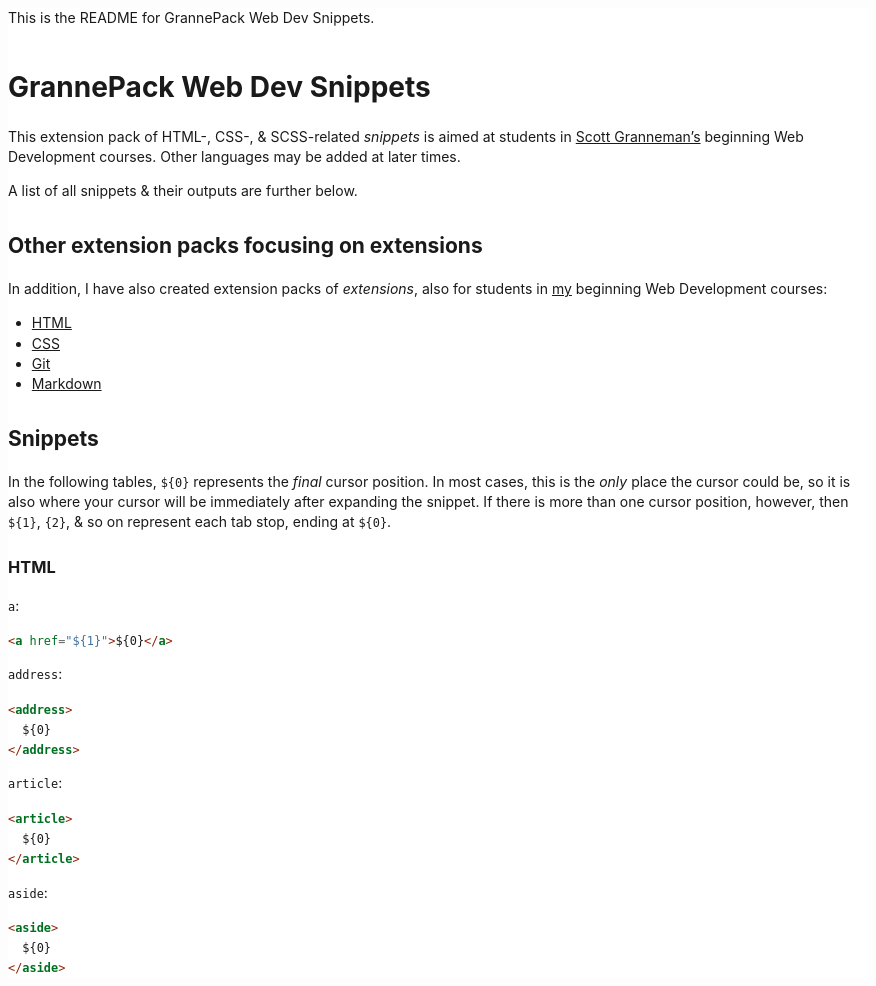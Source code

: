 This is the README for GrannePack Web Dev Snippets.

# GrannePack Web Dev Snippets

This extension pack of HTML-, CSS-, & SCSS-related *snippets* is aimed at students in [Scott Granneman’s](https://www.granneman.com/) beginning Web Development courses. Other languages may be added at later times.

A list of all snippets & their outputs are further below.

## Other extension packs focusing on extensions

In addition, I have also created extension packs of *extensions*, also for students in [my](https://www.granneman.com/) beginning Web Development courses:

* [HTML](https://marketplace.visualstudio.com/items?itemName=granneman.grannepack-html)
* [CSS](https://marketplace.visualstudio.com/items?itemName=granneman.grannepack-css)
* [Git](https://marketplace.visualstudio.com/items?itemName=granneman.grannepack-git)
* [Markdown](https://marketplace.visualstudio.com/items?itemName=granneman.grannepack-markdown)

## Snippets

In the following tables, `${0}` represents the *final* cursor position. In most cases, this is the *only* place the cursor could be, so it is also where your cursor will be immediately after expanding the snippet. If there is more than one cursor position, however, then `${1}`, `{2}`, & so on represent each tab stop, ending at `${0}`.

### HTML

`a`:

```html
<a href="${1}">${0}</a>
```

`address`:

```html
<address>
  ${0}
</address>
```

`article`:

```html
<article>
  ${0}
</article>
```

`aside`:

```html
<aside>
  ${0}
</aside>
```
